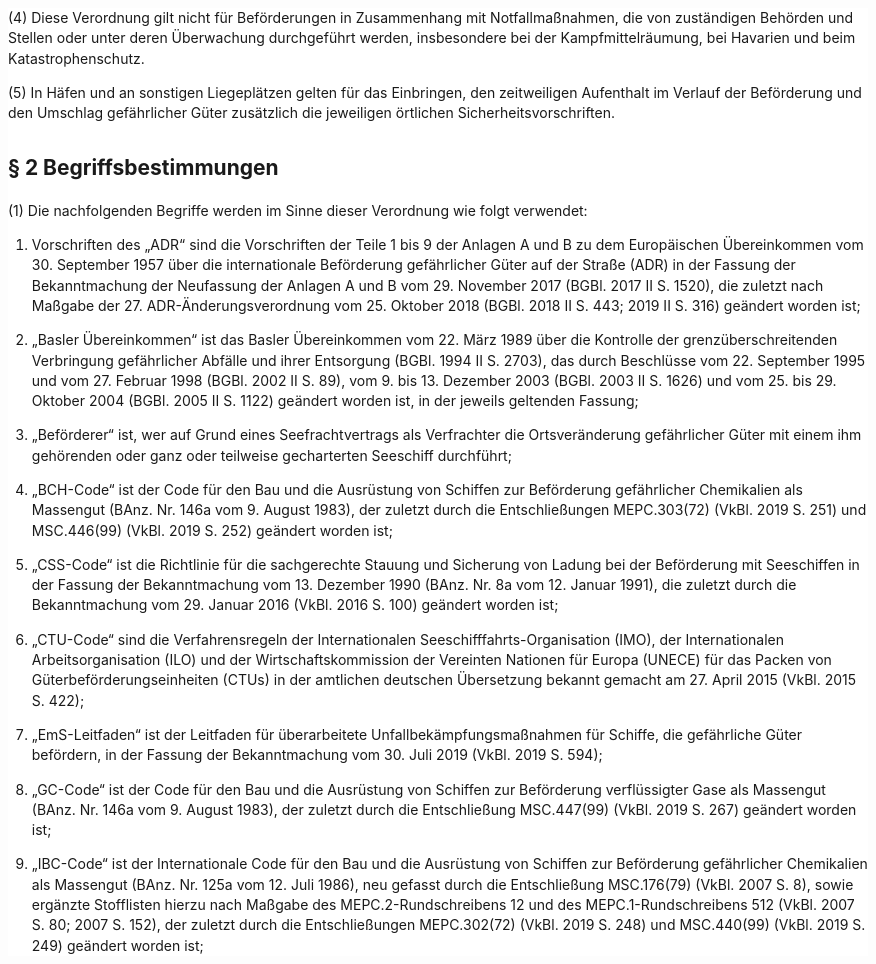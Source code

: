 (4) Diese Verordnung gilt nicht für Beförderungen in Zusammenhang mit Notfallmaßnahmen, die von zuständigen Behörden und Stellen oder unter deren Überwachung durchgeführt werden, insbesondere bei der Kampfmittelräumung, bei Havarien und beim Katastrophenschutz.

(5) In Häfen und an sonstigen Liegeplätzen gelten für das Einbringen, den zeitweiligen Aufenthalt im Verlauf der Beförderung und den Umschlag gefährlicher Güter zusätzlich die jeweiligen örtlichen Sicherheitsvorschriften.


## § 2 Begriffsbestimmungen

(1) Die nachfolgenden Begriffe werden im Sinne dieser Verordnung wie folgt verwendet:

1.  Vorschriften des „ADR“ sind die Vorschriften der Teile 1 bis 9 der Anlagen A und B zu dem Europäischen Übereinkommen vom 30. September 1957 über die internationale Beförderung gefährlicher Güter auf der Straße (ADR) in der Fassung der Bekanntmachung der Neufassung der Anlagen A und B vom 29. November 2017 (BGBl. 2017 II S. 1520), die zuletzt nach Maßgabe der 27. ADR-Änderungsverordnung vom 25. Oktober 2018 (BGBl. 2018 II S. 443; 2019 II S. 316) geändert worden ist;


2.  „Basler Übereinkommen“ ist das Basler Übereinkommen vom 22. März 1989 über die Kontrolle der grenzüberschreitenden Verbringung gefährlicher Abfälle und ihrer Entsorgung (BGBl. 1994 II S. 2703), das durch Beschlüsse vom 22. September 1995 und vom 27. Februar 1998 (BGBl. 2002 II S. 89), vom 9. bis 13. Dezember 2003 (BGBl. 2003 II S. 1626) und vom 25. bis 29. Oktober 2004 (BGBl. 2005 II S. 1122) geändert worden ist, in der jeweils geltenden Fassung;


3.  „Beförderer“ ist, wer auf Grund eines Seefrachtvertrags als Verfrachter die Ortsveränderung gefährlicher Güter mit einem ihm gehörenden oder ganz oder teilweise gecharterten Seeschiff durchführt;


4.  „BCH-Code“ ist der Code für den Bau und die Ausrüstung von Schiffen zur Beförderung gefährlicher Chemikalien als Massengut (BAnz. Nr. 146a vom 9. August 1983), der zuletzt durch die Entschließungen MEPC.303(72) (VkBl. 2019 S. 251) und MSC.446(99) (VkBl. 2019 S. 252) geändert worden ist;


5.  „CSS-Code“ ist die Richtlinie für die sachgerechte Stauung und Sicherung von Ladung bei der Beförderung mit Seeschiffen in der Fassung der Bekanntmachung vom 13. Dezember 1990 (BAnz. Nr. 8a vom 12. Januar 1991), die zuletzt durch die Bekanntmachung vom 29. Januar 2016 (VkBl. 2016 S. 100) geändert worden ist;


6.  „CTU-Code“ sind die Verfahrensregeln der Internationalen Seeschifffahrts-Organisation (IMO), der Internationalen Arbeitsorganisation (ILO) und der Wirtschaftskommission der Vereinten Nationen für Europa (UNECE) für das Packen von Güterbeförderungseinheiten (CTUs) in der amtlichen deutschen Übersetzung bekannt gemacht am 27. April 2015 (VkBl. 2015 S. 422);


7.  „EmS-Leitfaden“ ist der Leitfaden für überarbeitete Unfallbekämpfungsmaßnahmen für Schiffe, die gefährliche Güter befördern, in der Fassung der Bekanntmachung vom 30. Juli 2019 (VkBl. 2019 S. 594);


8.  „GC-Code“ ist der Code für den Bau und die Ausrüstung von Schiffen zur Beförderung verflüssigter Gase als Massengut (BAnz. Nr. 146a vom 9. August 1983), der zuletzt durch die Entschließung MSC.447(99) (VkBl. 2019 S. 267) geändert worden ist;


9.  „IBC-Code“ ist der Internationale Code für den Bau und die Ausrüstung von Schiffen zur Beförderung gefährlicher Chemikalien als Massengut (BAnz. Nr. 125a vom 12. Juli 1986), neu gefasst durch die Entschließung MSC.176(79) (VkBl. 2007 S. 8), sowie ergänzte Stofflisten hierzu nach Maßgabe des MEPC.2-Rundschreibens 12 und des MEPC.1-Rundschreibens 512 (VkBl. 2007 S. 80; 2007 S. 152), der zuletzt durch die Entschließungen MEPC.302(72) (VkBl. 2019 S. 248) und MSC.440(99) (VkBl. 2019 S. 249) geändert worden ist;
